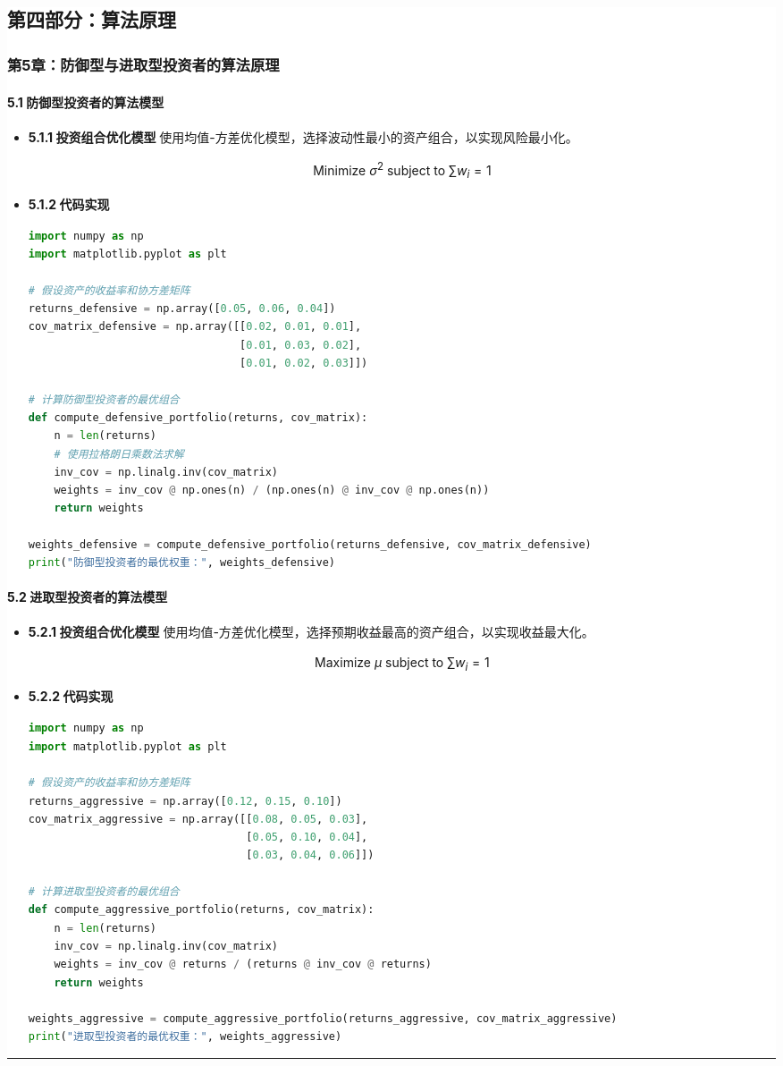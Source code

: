 
## 第四部分：算法原理

### 第5章：防御型与进取型投资者的算法原理

#### 5.1 防御型投资者的算法模型
- **5.1.1 投资组合优化模型**
  使用均值-方差优化模型，选择波动性最小的资产组合，以实现风险最小化。

  $$ \text{Minimize } \sigma^2 \text{ subject to } \sum w_i = 1 $$

- **5.1.2 代码实现**
  ```python
  import numpy as np
  import matplotlib.pyplot as plt

  # 假设资产的收益率和协方差矩阵
  returns_defensive = np.array([0.05, 0.06, 0.04])
  cov_matrix_defensive = np.array([[0.02, 0.01, 0.01],
                                   [0.01, 0.03, 0.02],
                                   [0.01, 0.02, 0.03]])

  # 计算防御型投资者的最优组合
  def compute_defensive_portfolio(returns, cov_matrix):
      n = len(returns)
      # 使用拉格朗日乘数法求解
      inv_cov = np.linalg.inv(cov_matrix)
      weights = inv_cov @ np.ones(n) / (np.ones(n) @ inv_cov @ np.ones(n))
      return weights

  weights_defensive = compute_defensive_portfolio(returns_defensive, cov_matrix_defensive)
  print("防御型投资者的最优权重：", weights_defensive)
  ```

#### 5.2 进取型投资者的算法模型
- **5.2.1 投资组合优化模型**
  使用均值-方差优化模型，选择预期收益最高的资产组合，以实现收益最大化。

  $$ \text{Maximize } \mu \text{ subject to } \sum w_i = 1 $$

- **5.2.2 代码实现**
  ```python
  import numpy as np
  import matplotlib.pyplot as plt

  # 假设资产的收益率和协方差矩阵
  returns_aggressive = np.array([0.12, 0.15, 0.10])
  cov_matrix_aggressive = np.array([[0.08, 0.05, 0.03],
                                    [0.05, 0.10, 0.04],
                                    [0.03, 0.04, 0.06]])

  # 计算进取型投资者的最优组合
  def compute_aggressive_portfolio(returns, cov_matrix):
      n = len(returns)
      inv_cov = np.linalg.inv(cov_matrix)
      weights = inv_cov @ returns / (returns @ inv_cov @ returns)
      return weights

  weights_aggressive = compute_aggressive_portfolio(returns_aggressive, cov_matrix_aggressive)
  print("进取型投资者的最优权重：", weights_aggressive)
  ```

---